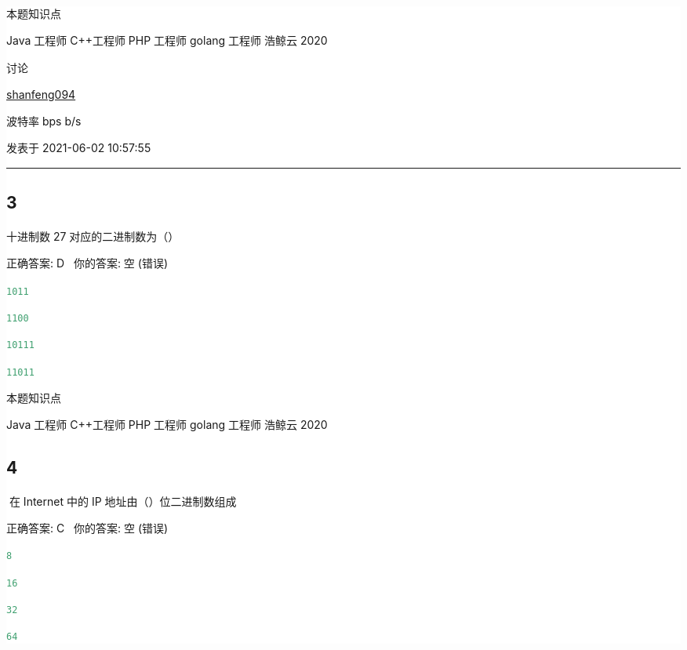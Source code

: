 本题知识点

Java 工程师 C++工程师 PHP 工程师 golang 工程师 浩鲸云 2020

讨论

[shanfeng094](https://www.nowcoder.com/profile/8908256)

波特率 bps b/s

发表于 2021-06-02 10:57:55

* * *

## 3

十进制数 27 对应的二进制数为（）

正确答案: D   你的答案: 空 (错误)

```cpp
1011
```

```cpp
1100
```

```cpp
10111
```

```cpp
11011
```

本题知识点

Java 工程师 C++工程师 PHP 工程师 golang 工程师 浩鲸云 2020

## 4

 在 Internet 中的 IP 地址由（）位二进制数组成

正确答案: C   你的答案: 空 (错误)

```cpp
8
```

```cpp
16
```

```cpp
32
```

```cpp
64
```

